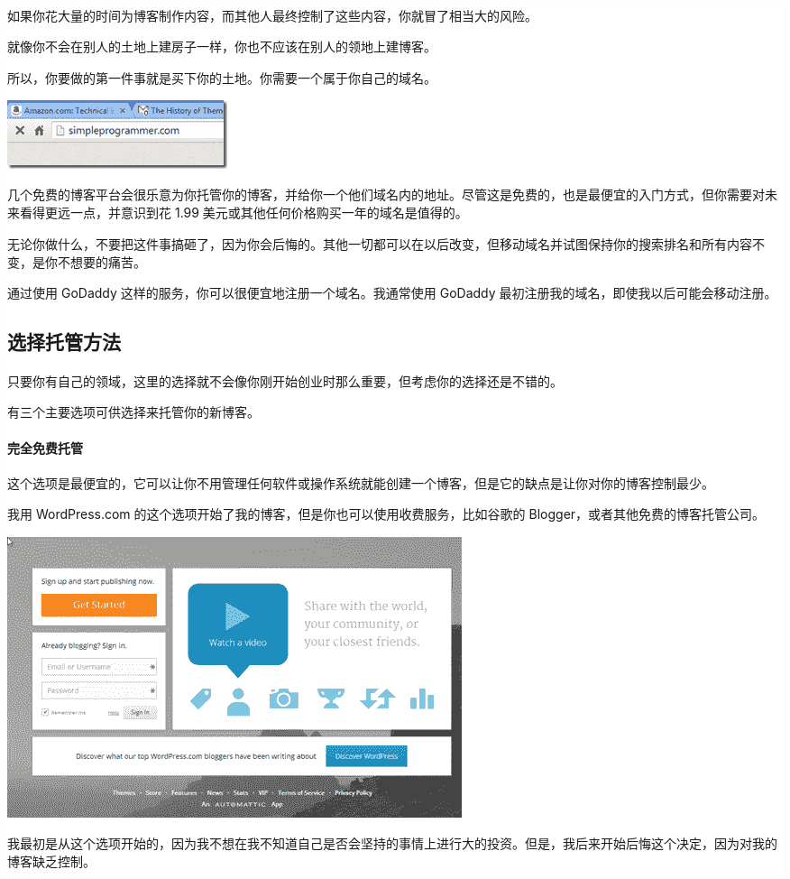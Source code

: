 如果你花大量的时间为博客制作内容，而其他人最终控制了这些内容，你就冒了相当大的风险。

就像你不会在别人的土地上建房子一样，你也不应该在别人的领地上建博客。

所以，你要做的第一件事就是买下你的土地。你需要一个属于你自己的域名。



![2013-12-16_13-40-56](img/8136a1631e4ecf559bd0386d1aff3d2a.png "2013-12-16_13-40-56")



几个免费的博客平台会很乐意为你托管你的博客，并给你一个他们域名内的地址。尽管这是免费的，也是最便宜的入门方式，但你需要对未来看得更远一点，并意识到花 1.99 美元或其他任何价格购买一年的域名是值得的。

无论你做什么，不要把这件事搞砸了，因为你会后悔的。其他一切都可以在以后改变，但移动域名并试图保持你的搜索排名和所有内容不变，是你不想要的痛苦。

通过使用 GoDaddy 这样的服务，你可以很便宜地注册一个域名。我通常使用 GoDaddy 最初注册我的域名，即使我以后可能会移动注册。

## 选择托管方法

只要你有自己的领域，这里的选择就不会像你刚开始创业时那么重要，但考虑你的选择还是不错的。

有三个主要选项可供选择来托管你的新博客。

#### 完全免费托管

这个选项是最便宜的，它可以让你不用管理任何软件或操作系统就能创建一个博客，但是它的缺点是让你对你的博客控制最少。

我用 WordPress.com 的这个选项开始了我的博客，但是你也可以使用收费服务，比如谷歌的 Blogger，或者其他免费的博客托管公司。



![2013-12-16_13-43-05](img/7fe34e8236dfbcda6a1720ca0dc30387.png "2013-12-16_13-43-05")



我最初是从这个选项开始的，因为我不想在我不知道自己是否会坚持的事情上进行大的投资。但是，我后来开始后悔这个决定，因为对我的博客缺乏控制。
